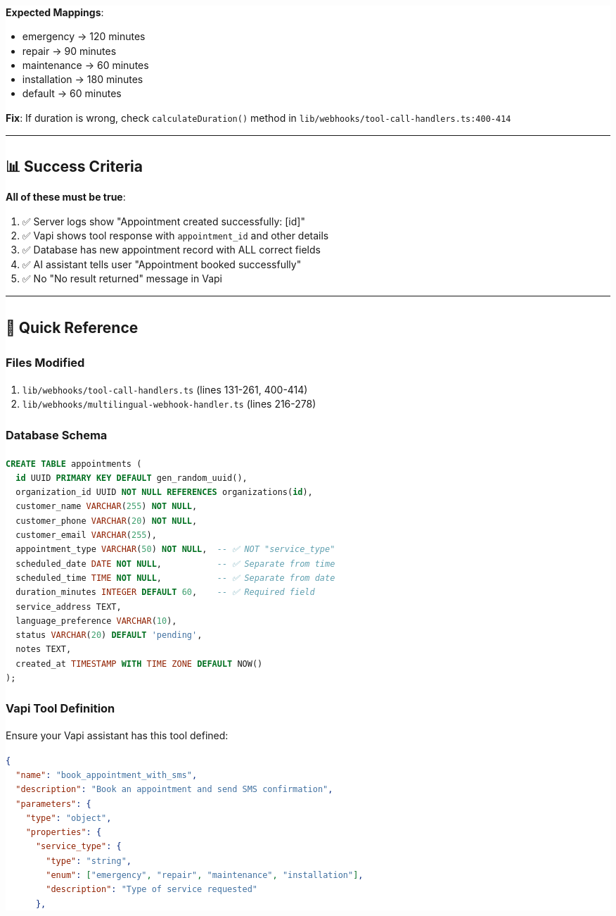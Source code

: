 **Expected Mappings**:
- emergency → 120 minutes
- repair → 90 minutes
- maintenance → 60 minutes
- installation → 180 minutes
- default → 60 minutes

**Fix**: If duration is wrong, check `calculateDuration()` method in `lib/webhooks/tool-call-handlers.ts:400-414`

---

## 📊 Success Criteria

**All of these must be true**:
1. ✅ Server logs show "Appointment created successfully: [id]"
2. ✅ Vapi shows tool response with `appointment_id` and other details
3. ✅ Database has new appointment record with ALL correct fields
4. ✅ AI assistant tells user "Appointment booked successfully"
5. ✅ No "No result returned" message in Vapi

---

## 🔧 Quick Reference

### Files Modified
1. `lib/webhooks/tool-call-handlers.ts` (lines 131-261, 400-414)
2. `lib/webhooks/multilingual-webhook-handler.ts` (lines 216-278)

### Database Schema
```sql
CREATE TABLE appointments (
  id UUID PRIMARY KEY DEFAULT gen_random_uuid(),
  organization_id UUID NOT NULL REFERENCES organizations(id),
  customer_name VARCHAR(255) NOT NULL,
  customer_phone VARCHAR(20) NOT NULL,
  customer_email VARCHAR(255),
  appointment_type VARCHAR(50) NOT NULL,  -- ✅ NOT "service_type"
  scheduled_date DATE NOT NULL,           -- ✅ Separate from time
  scheduled_time TIME NOT NULL,           -- ✅ Separate from date
  duration_minutes INTEGER DEFAULT 60,    -- ✅ Required field
  service_address TEXT,
  language_preference VARCHAR(10),
  status VARCHAR(20) DEFAULT 'pending',
  notes TEXT,
  created_at TIMESTAMP WITH TIME ZONE DEFAULT NOW()
);
```

### Vapi Tool Definition
Ensure your Vapi assistant has this tool defined:
```json
{
  "name": "book_appointment_with_sms",
  "description": "Book an appointment and send SMS confirmation",
  "parameters": {
    "type": "object",
    "properties": {
      "service_type": {
        "type": "string",
        "enum": ["emergency", "repair", "maintenance", "installation"],
        "description": "Type of service requested"
      },
```